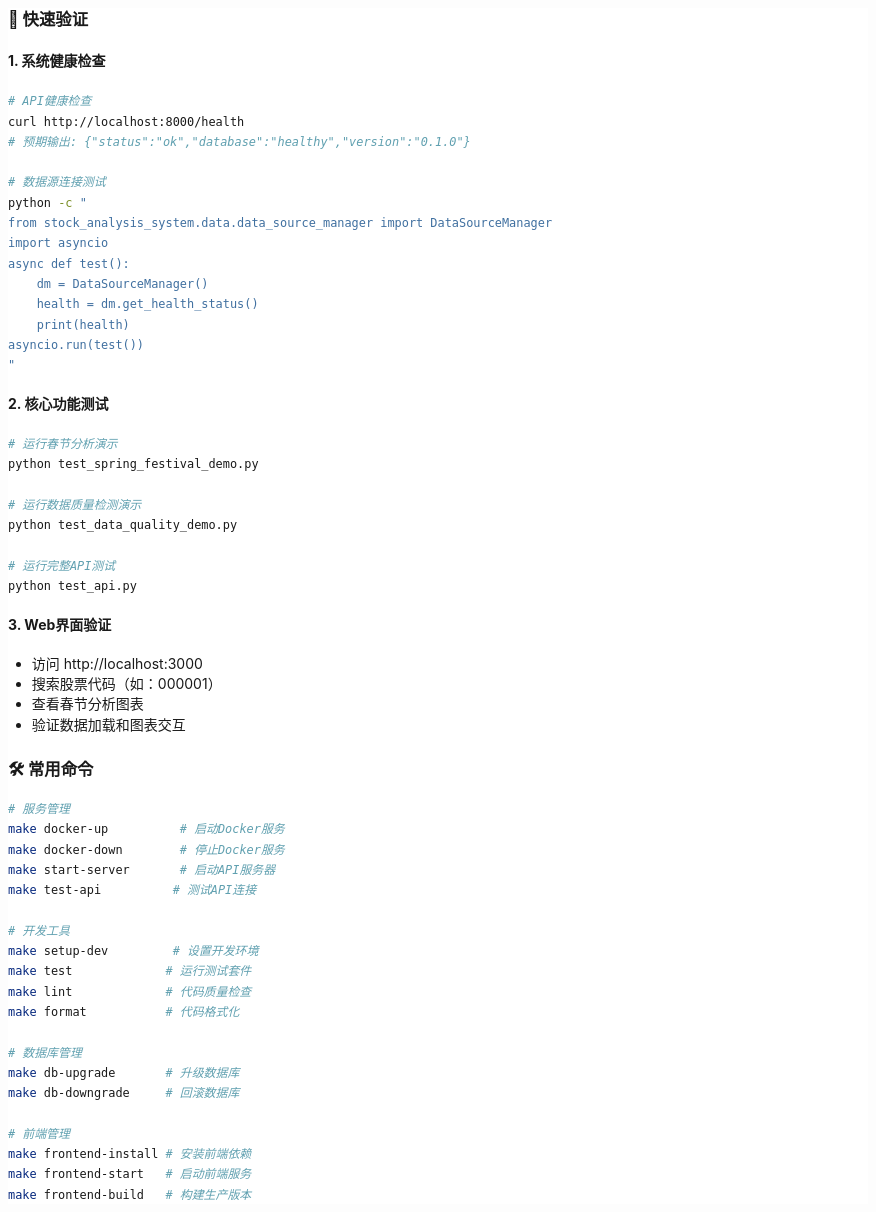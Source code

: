 ### 🎯 快速验证

#### 1. 系统健康检查
```bash
# API健康检查
curl http://localhost:8000/health
# 预期输出: {"status":"ok","database":"healthy","version":"0.1.0"}

# 数据源连接测试
python -c "
from stock_analysis_system.data.data_source_manager import DataSourceManager
import asyncio
async def test():
    dm = DataSourceManager()
    health = dm.get_health_status()
    print(health)
asyncio.run(test())
"
```

#### 2. 核心功能测试
```bash
# 运行春节分析演示
python test_spring_festival_demo.py

# 运行数据质量检测演示
python test_data_quality_demo.py

# 运行完整API测试
python test_api.py
```

#### 3. Web界面验证
- 访问 http://localhost:3000
- 搜索股票代码（如：000001）
- 查看春节分析图表
- 验证数据加载和图表交互

### 🛠️ 常用命令

```bash
# 服务管理
make docker-up          # 启动Docker服务
make docker-down        # 停止Docker服务
make start-server       # 启动API服务器
make test-api          # 测试API连接

# 开发工具
make setup-dev         # 设置开发环境
make test             # 运行测试套件
make lint             # 代码质量检查
make format           # 代码格式化

# 数据库管理
make db-upgrade       # 升级数据库
make db-downgrade     # 回滚数据库

# 前端管理
make frontend-install # 安装前端依赖
make frontend-start   # 启动前端服务
make frontend-build   # 构建生产版本
```
